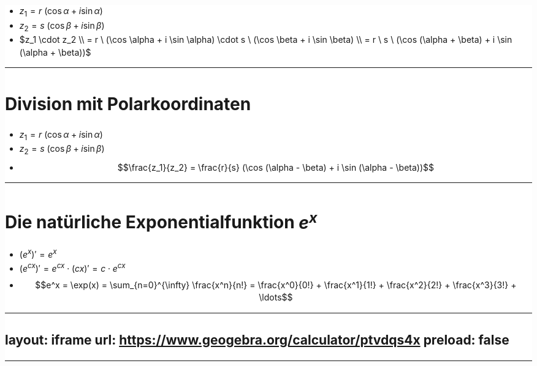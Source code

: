 - $z_1 = r \ (\cos \alpha + i \sin \alpha)$
- $z_2 = s \ (\cos \beta + i \sin \beta)$
- $z_1 \cdot z_2 \\ = r \ (\cos \alpha + i \sin \alpha) \cdot s \ (\cos \beta + i \sin \beta) \\ = r \ s \ (\cos (\alpha + \beta) + i \sin (\alpha + \beta))$

---

# Division mit Polarkoordinaten

- $z_1 = r \ (\cos \alpha + i \sin \alpha)$
- $z_2 = s \ (\cos \beta + i \sin \beta)$
- $$\frac{z_1}{z_2} = \frac{r}{s} (\cos (\alpha - \beta) + i \sin (\alpha - \beta))$$

<style>
.katex-display, .katex {
  text-align: left !important;
}

.katex-display {
  margin: 0 !important;
}

.newline {
  height: 0.5em !important;
}
</style>

---

# Die natürliche Exponentialfunktion $e^x$

- $(e^x)' = e^x$
- $(e^{cx})' = e^{cx} \cdot (cx)' = c \cdot e^{cx}$
- $$e^x = \exp(x) = \sum_{n=0}^{\infty} \frac{x^n}{n!} = \frac{x^0}{0!} + \frac{x^1}{1!} + \frac{x^2}{2!} + \frac{x^3}{3!} + \ldots$$

<style>
.katex-display, .katex {
  text-align: left !important;
}

.katex-display {
  margin: 0 !important;
}

.newline {
  height: 0.5em !important;
}
</style>

---
layout: iframe
url: https://www.geogebra.org/calculator/ptvdqs4x
preload: false
---

---